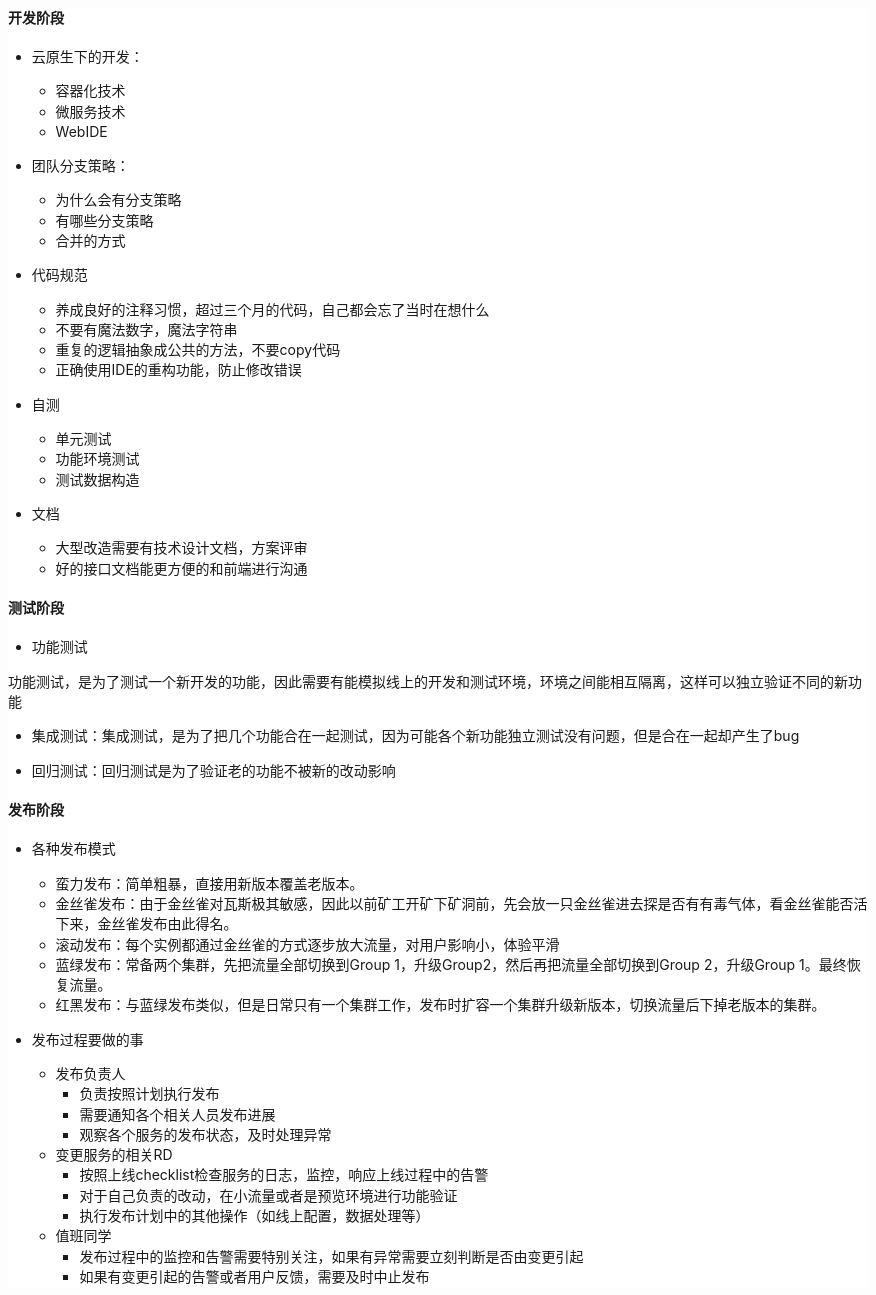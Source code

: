 #### 开发阶段

- 云原生下的开发：
  - 容器化技术
  - 微服务技术
  - WebIDE

- 团队分支策略：
  - 为什么会有分支策略
  - 有哪些分支策略
  - 合并的方式

- 代码规范
  - 养成良好的注释习惯，超过三个月的代码，自己都会忘了当时在想什么
  - 不要有魔法数字，魔法字符串
  - 重复的逻辑抽象成公共的方法，不要copy代码
  - 正确使用IDE的重构功能，防止修改错误

- 自测
  - 单元测试
  - 功能环境测试
  - 测试数据构造

- 文档
  - 大型改造需要有技术设计文档，方案评审
  - 好的接口文档能更方便的和前端进行沟通

#### 测试阶段

- 功能测试

功能测试，是为了测试一个新开发的功能，因此需要有能模拟线上的开发和测试环境，环境之间能相互隔离，这样可以独立验证不同的新功能

- 集成测试：集成测试，是为了把几个功能合在一起测试，因为可能各个新功能独立测试没有问题，但是合在一起却产生了bug

- 回归测试：回归测试是为了验证老的功能不被新的改动影响

#### 发布阶段

- 各种发布模式
  - 蛮力发布：简单粗暴，直接用新版本覆盖老版本。
  - 金丝雀发布：由于金丝雀对瓦斯极其敏感，因此以前矿工开矿下矿洞前，先会放一只金丝雀进去探是否有有毒气体，看金丝雀能否活下来，金丝雀发布由此得名。
  - 滚动发布：每个实例都通过金丝雀的方式逐步放大流量，对用户影响小，体验平滑
  - 蓝绿发布：常备两个集群，先把流量全部切换到Group 1，升级Group2，然后再把流量全部切换到Group 2，升级Group 1。最终恢复流量。
  - 红黑发布：与蓝绿发布类似，但是日常只有一个集群工作，发布时扩容一个集群升级新版本，切换流量后下掉老版本的集群。

- 发布过程要做的事
  - 发布负责人
    - 负责按照计划执行发布
    - 需要通知各个相关人员发布进展
    - 观察各个服务的发布状态，及时处理异常
  - 变更服务的相关RD
    - 按照上线checklist检查服务的日志，监控，响应上线过程中的告警
    - 对于自己负责的改动，在小流量或者是预览环境进行功能验证
    - 执行发布计划中的其他操作（如线上配置，数据处理等）
  - 值班同学
    - 发布过程中的监控和告警需要特别关注，如果有异常需要立刻判断是否由变更引起
    - 如果有变更引起的告警或者用户反馈，需要及时中止发布
